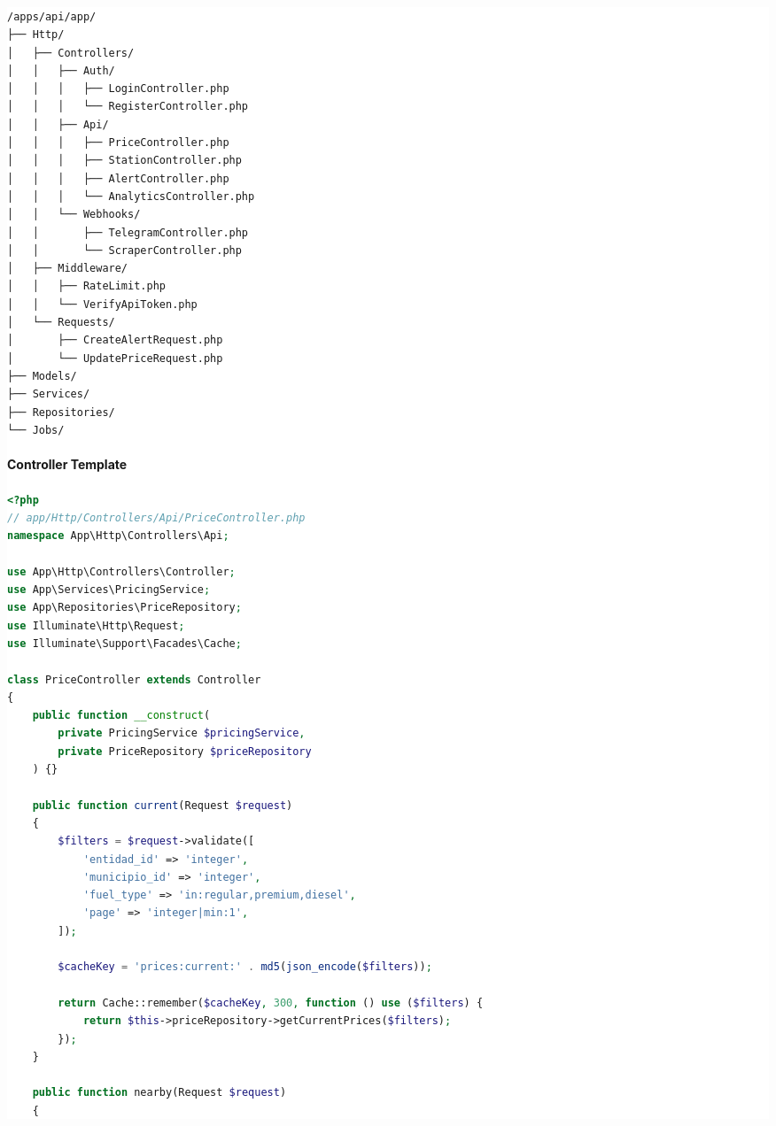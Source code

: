 ```
/apps/api/app/
├── Http/
│   ├── Controllers/
│   │   ├── Auth/
│   │   │   ├── LoginController.php
│   │   │   └── RegisterController.php
│   │   ├── Api/
│   │   │   ├── PriceController.php
│   │   │   ├── StationController.php
│   │   │   ├── AlertController.php
│   │   │   └── AnalyticsController.php
│   │   └── Webhooks/
│   │       ├── TelegramController.php
│   │       └── ScraperController.php
│   ├── Middleware/
│   │   ├── RateLimit.php
│   │   └── VerifyApiToken.php
│   └── Requests/
│       ├── CreateAlertRequest.php
│       └── UpdatePriceRequest.php
├── Models/
├── Services/
├── Repositories/
└── Jobs/
```

#### Controller Template

```php
<?php
// app/Http/Controllers/Api/PriceController.php
namespace App\Http\Controllers\Api;

use App\Http\Controllers\Controller;
use App\Services\PricingService;
use App\Repositories\PriceRepository;
use Illuminate\Http\Request;
use Illuminate\Support\Facades\Cache;

class PriceController extends Controller
{
    public function __construct(
        private PricingService $pricingService,
        private PriceRepository $priceRepository
    ) {}

    public function current(Request $request)
    {
        $filters = $request->validate([
            'entidad_id' => 'integer',
            'municipio_id' => 'integer',
            'fuel_type' => 'in:regular,premium,diesel',
            'page' => 'integer|min:1',
        ]);

        $cacheKey = 'prices:current:' . md5(json_encode($filters));

        return Cache::remember($cacheKey, 300, function () use ($filters) {
            return $this->priceRepository->getCurrentPrices($filters);
        });
    }

    public function nearby(Request $request)
    {
```